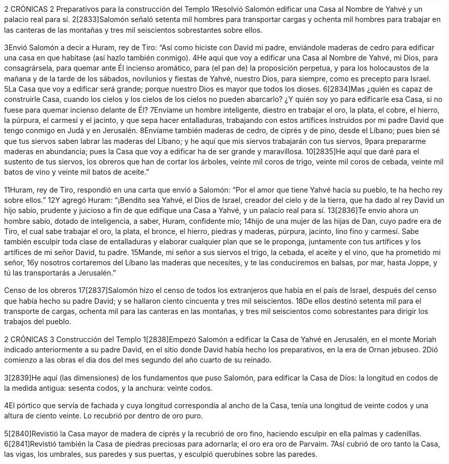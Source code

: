 2 CRÓNICAS 2
Preparativos para la construcción del Templo
1Resolvió Salomón edificar una Casa al Nombre de Yahvé y un palacio real para sí. 2[2833]Salomón señaló setenta mil hombres para transportar cargas y ochenta mil hombres para trabajar en las canteras de las montañas y tres mil seiscientos sobrestantes sobre ellos.

3Envió Salomón a decir a Huram, rey de Tiro: “Así como hiciste con David mi padre, enviándole maderas de cedro para edificar una casa en que habitase (así hazlo también conmigo). 4He aquí que voy a edificar una Casa al Nombre de Yahvé, mi Dios, para consagrársela, para quemar ante Él incienso aromático, para (el pan de) la proposición perpetua, y para los holocaustos de la mañana y de la tarde de los sábados, novilunios y fiestas de Yahvé, nuestro Dios, para siempre, como es precepto para Israel. 5La Casa que voy a edificar será grande; porque nuestro Dios es mayor que todos los dioses. 6[2834]Mas ¿quién es capaz de construirle Casa, cuando los cielos y los cielos de los cielos no pueden abarcarlo? ¿Y quién soy yo para edificarle esa Casa, si no fuese para quemar incienso delante de Él? 7Envíame un hombre inteligente, diestro en trabajar el oro, la plata, el cobre, el hierro, la púrpura, el carmesí y el jacinto, y que sepa hacer entalladuras, trabajando con estos artífices instruidos por mi padre David que tengo conmigo en Judá y en Jerusalén. 8Envíame también maderas de cedro, de ciprés y de pino, desde el Líbano; pues bien sé que tus siervos saben labrar las maderas del Líbano; y he aquí que mis siervos trabajarán con tus siervos, 9para prepararme maderas en abundancia; pues la Casa que voy a edificar ha de ser grande y maravillosa. 10[2835]He aquí que daré para el sustento de tus siervos, los obreros que han de cortar los árboles, veinte mil coros de trigo, veinte mil coros de cebada, veinte mil batos de vino y veinte mil batos de aceite.”

11Huram, rey de Tiro, respondió en una carta que envió a Salomón: “Por el amor que tiene Yahvé hacia su pueblo, te ha hecho rey sobre ellos.” 12Y agregó Huram: “¡Bendito sea Yahvé, el Dios de Israel, creador del cielo y de la tierra, que ha dado al rey David un hijo sabio, prudente y juicioso a fin de que edifique una Casa a Yahvé, y un palacio real para sí. 13[2836]Te envío ahora un hombre sabio, dotado de inteligencia, a saber, Huram, confidente mío; 14hijo de una mujer de las hijas de Dan, cuyo padre era de Tiro, el cual sabe trabajar el oro, la plata, el bronce, el hierro, piedras y maderas, púrpura, jacinto, lino fino y carmesí. Sabe también esculpir toda clase de entalladuras y elaborar cualquier plan que se le proponga, juntamente con tus artífices y los artífices de mi señor David, tu padre. 15Mande, mi señor a sus siervos el trigo, la cebada, el aceite y el vino, que ha prometido mi señor, 16y nosotros cortaremos del Líbano las maderas que necesites, y te las conduciremos en balsas, por mar, hasta Joppe, y tú las transportarás a Jerusalén.”

Censo de los obreros
17[2837]Salomón hizo el censo de todos los extranjeros que había en el país de Israel, después del censo que había hecho su padre David; y se hallaron ciento cincuenta y tres mil seiscientos. 18De ellos destinó setenta mil para el transporte de cargas, ochenta mil para las canteras en las montañas, y tres mil seiscientos como sobrestantes para dirigir los trabajos del pueblo.

2 CRÓNICAS 3
Construcción del Templo
1[2838]Empezó Salomón a edificar la Casa de Yahvé en Jerusalén, en el monte Moriah indicado anteriormente a su padre David, en el sitio donde David había hecho los preparativos, en la era de Ornan jebuseo. 2Dió comienzo a las obras el día dos del mes segundo del año cuarto de su reinado.

3[2839]He aquí (las dimensiones) de los fundamentos que puso Salomón, para edificar la Casa de Dios: la longitud en codos de la medida antigua: sesenta codos, y la anchura: veinte codos.

4El pórtico que servía de fachada y cuya longitud correspondía al ancho de la Casa, tenía una longitud de veinte codos y una altura de ciento veinte. Lo recubrió por dentro de oro puro.

5[2840]Revistió la Casa mayor de madera de ciprés y la recubrió de oro fino, haciendo esculpir en ella palmas y cadenillas. 6[2841]Revistió también la Casa de piedras preciosas para adornarla; el oro era oro de Parvaim. 7Así cubrió de oro tanto la Casa, las vigas, los umbrales, sus paredes y sus puertas, y esculpió querubines sobre las paredes.
